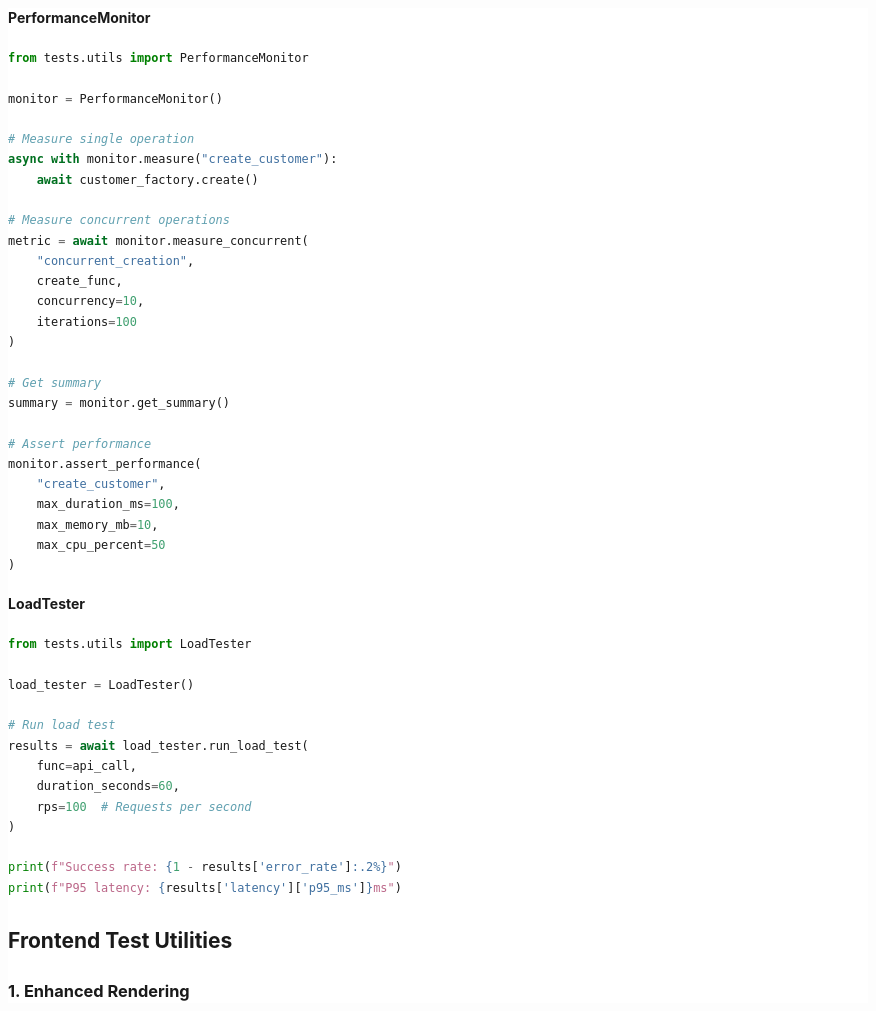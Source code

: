 #### PerformanceMonitor
```python
from tests.utils import PerformanceMonitor

monitor = PerformanceMonitor()

# Measure single operation
async with monitor.measure("create_customer"):
    await customer_factory.create()

# Measure concurrent operations
metric = await monitor.measure_concurrent(
    "concurrent_creation",
    create_func,
    concurrency=10,
    iterations=100
)

# Get summary
summary = monitor.get_summary()

# Assert performance
monitor.assert_performance(
    "create_customer",
    max_duration_ms=100,
    max_memory_mb=10,
    max_cpu_percent=50
)
```

#### LoadTester
```python
from tests.utils import LoadTester

load_tester = LoadTester()

# Run load test
results = await load_tester.run_load_test(
    func=api_call,
    duration_seconds=60,
    rps=100  # Requests per second
)

print(f"Success rate: {1 - results['error_rate']:.2%}")
print(f"P95 latency: {results['latency']['p95_ms']}ms")
```

## Frontend Test Utilities

### 1. Enhanced Rendering
